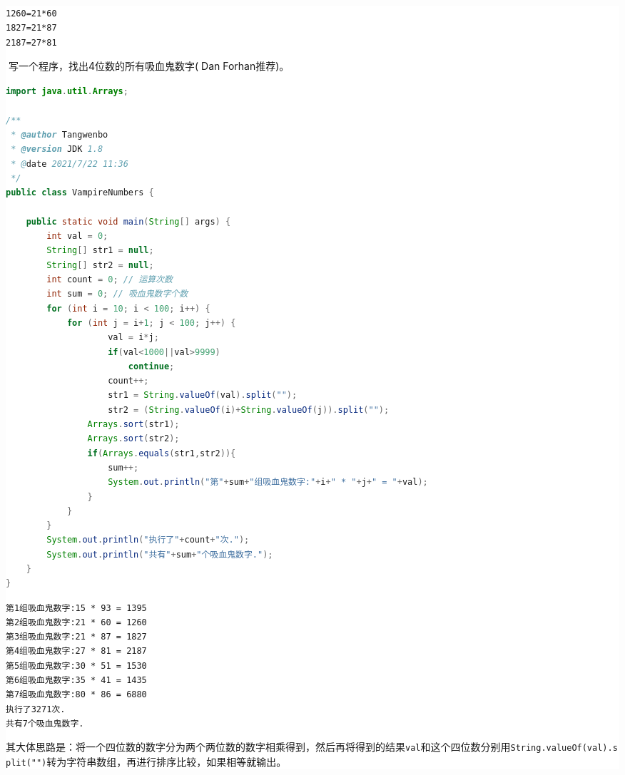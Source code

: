 ``` 
1260=21*60
1827=21*87
2187=27*81
```

​	写一个程序，找出4位数的所有吸血鬼数字( Dan Forhan推荐)。

``` java
import java.util.Arrays;

/**
 * @author Tangwenbo
 * @version JDK 1.8
 * @date 2021/7/22 11:36
 */
public class VampireNumbers {

    public static void main(String[] args) {
        int val = 0;
        String[] str1 = null;
        String[] str2 = null;
        int count = 0; // 运算次数
        int sum = 0; // 吸血鬼数字个数
        for (int i = 10; i < 100; i++) {
            for (int j = i+1; j < 100; j++) {
                    val = i*j;
                    if(val<1000||val>9999)
                        continue;
                    count++;
                    str1 = String.valueOf(val).split("");
                    str2 = (String.valueOf(i)+String.valueOf(j)).split("");
                Arrays.sort(str1);
                Arrays.sort(str2);
                if(Arrays.equals(str1,str2)){
                    sum++;
                    System.out.println("第"+sum+"组吸血鬼数字:"+i+" * "+j+" = "+val);
                }
            }
        }
        System.out.println("执行了"+count+"次.");
        System.out.println("共有"+sum+"个吸血鬼数字.");
    }
}

```

``` 
第1组吸血鬼数字:15 * 93 = 1395
第2组吸血鬼数字:21 * 60 = 1260
第3组吸血鬼数字:21 * 87 = 1827
第4组吸血鬼数字:27 * 81 = 2187
第5组吸血鬼数字:30 * 51 = 1530
第6组吸血鬼数字:35 * 41 = 1435
第7组吸血鬼数字:80 * 86 = 6880
执行了3271次.
共有7个吸血鬼数字.
```

​	其大体思路是：将一个四位数的数字分为两个两位数的数字相乘得到，然后再将得到的结果`val`和这个四位数分别用`String.valueOf(val).split("")`转为字符串数组，再进行排序比较，如果相等就输出。



